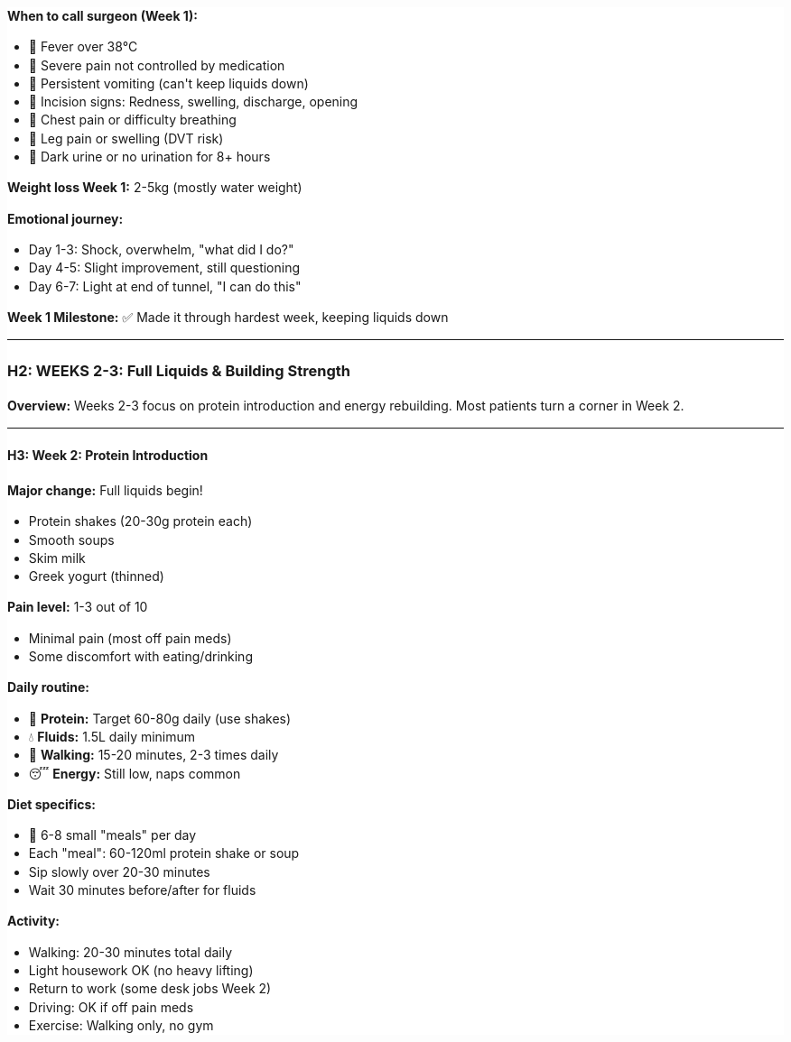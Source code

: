 **When to call surgeon (Week 1):**
- 🚨 Fever over 38°C
- 🚨 Severe pain not controlled by medication
- 🚨 Persistent vomiting (can't keep liquids down)
- 🚨 Incision signs: Redness, swelling, discharge, opening
- 🚨 Chest pain or difficulty breathing
- 🚨 Leg pain or swelling (DVT risk)
- 🚨 Dark urine or no urination for 8+ hours

**Weight loss Week 1:** 2-5kg (mostly water weight)

**Emotional journey:**
- Day 1-3: Shock, overwhelm, "what did I do?"
- Day 4-5: Slight improvement, still questioning
- Day 6-7: Light at end of tunnel, "I can do this"

**Week 1 Milestone:** ✅ Made it through hardest week, keeping liquids down

---

### H2: WEEKS 2-3: Full Liquids & Building Strength

**Overview:**
Weeks 2-3 focus on protein introduction and energy rebuilding. Most patients turn a corner in Week 2.

---

#### H3: Week 2: Protein Introduction

**Major change:** Full liquids begin!
- Protein shakes (20-30g protein each)
- Smooth soups
- Skim milk
- Greek yogurt (thinned)

**Pain level:** 1-3 out of 10
- Minimal pain (most off pain meds)
- Some discomfort with eating/drinking

**Daily routine:**
- 💪 **Protein:** Target 60-80g daily (use shakes)
- 💧 **Fluids:** 1.5L daily minimum
- 🚶 **Walking:** 15-20 minutes, 2-3 times daily
- 😴 **Energy:** Still low, naps common

**Diet specifics:**
- 🥤 6-8 small "meals" per day
- Each "meal": 60-120ml protein shake or soup
- Sip slowly over 20-30 minutes
- Wait 30 minutes before/after for fluids

**Activity:**
- Walking: 20-30 minutes total daily
- Light housework OK (no heavy lifting)
- Return to work (some desk jobs Week 2)
- Driving: OK if off pain meds
- Exercise: Walking only, no gym
